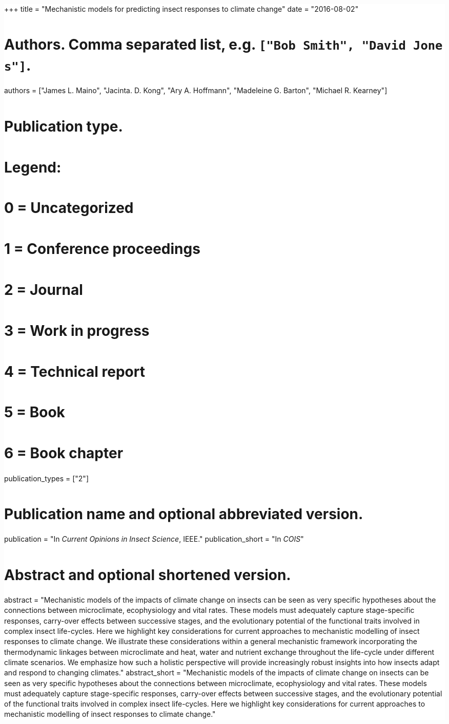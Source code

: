 +++
title = "Mechanistic models for predicting insect responses to climate change"
date = "2016-08-02"

# Authors. Comma separated list, e.g. `["Bob Smith", "David Jones"]`.
authors = ["James L. Maino", "Jacinta. D. Kong", "Ary A. Hoffmann", "Madeleine G. Barton", "Michael R. Kearney"]

# Publication type.
# Legend:
# 0 = Uncategorized
# 1 = Conference proceedings
# 2 = Journal
# 3 = Work in progress
# 4 = Technical report
# 5 = Book
# 6 = Book chapter
publication_types = ["2"]

# Publication name and optional abbreviated version.
publication = "In *Current Opinions in Insect Science*, IEEE."
publication_short = "In *COIS*"

# Abstract and optional shortened version.
abstract = "Mechanistic models of the impacts of climate change on insects can be seen as very specific hypotheses about the connections between microclimate, ecophysiology and vital rates. These models must adequately capture stage-specific responses, carry-over effects between successive stages, and the evolutionary potential of the functional traits involved in complex insect life-cycles. Here we highlight key considerations for current approaches to mechanistic modelling of insect responses to climate change. We illustrate these considerations within a general mechanistic framework incorporating the thermodynamic linkages between microclimate and heat, water and nutrient exchange throughout the life-cycle under different climate scenarios. We emphasize how such a holistic perspective will provide increasingly robust insights into how insects adapt and respond to changing climates."
abstract_short = "Mechanistic models of the impacts of climate change on insects can be seen as very specific hypotheses about the connections between microclimate, ecophysiology and vital rates. These models must adequately capture stage-specific responses, carry-over effects between successive stages, and the evolutionary potential of the functional traits involved in complex insect life-cycles. Here we highlight key considerations for current approaches to mechanistic modelling of insect responses to climate change."
